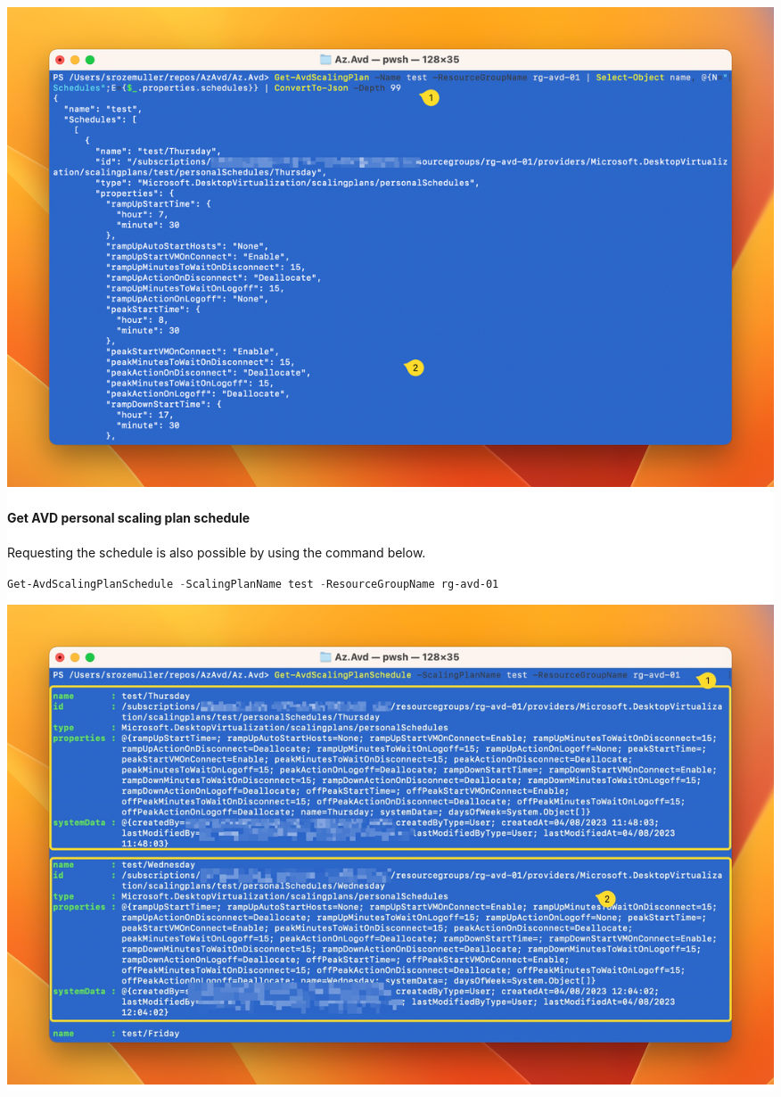 ![schedule-return](schedule-return.png)

#### Get AVD personal scaling plan schedule
Requesting the schedule is also possible by using the command below.

```powershell
Get-AvdScalingPlanSchedule -ScalingPlanName test -ResourceGroupName rg-avd-01
```

![schedule-specific](schedule-specific.jpeg)
